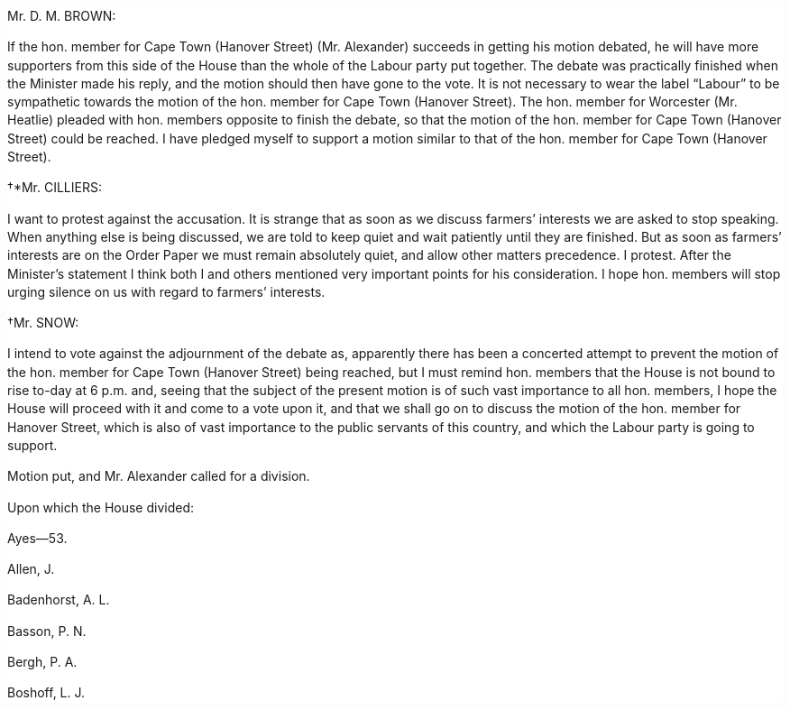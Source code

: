 </speech>

<speech by="#brown">

<from>Mr. <person refersTo="hansard_za">D. M. BROWN</person>:</from>

<p>If the hon. member for Cape Town (Hanover Street) (Mr. Alexander) succeeds in getting his motion debated, he will have more supporters from this side of the House than the whole of the Labour party put together. The debate was practically finished when the Minister made his reply, and the motion should then have gone to the vote. It is not necessary to wear the label &#x201C;Labour&#x201D; to be sympathetic towards the motion of the hon. member for Cape Town (Hanover Street). The hon. member for Worcester (Mr. Heatlie) pleaded with hon. members opposite to finish the debate, so that the motion of the hon. member for Cape Town (Hanover Street) could be reached. I have pledged myself to support a motion similar to that of the hon. member for Cape Town (Hanover Street).</p>

</speech>

<speech by="#cilliers">

<from>&#x2020;*Mr. <person refersTo="hansard_za">CILLIERS</person>:</from>

<p>I want to protest against the accusation. It is strange that as soon as we discuss farmers&#x2019; interests we are asked to stop speaking. When anything else is being discussed, we are told to keep quiet and wait patiently until they are finished. But as soon as farmers&#x2019; interests are on the Order Paper we must remain absolutely quiet, and allow other matters precedence. I protest. After the Minister&#x2019;s statement I think both I and others mentioned very important points for his consideration. I hope hon. members will stop urging silence on us with regard to farmers&#x2019; interests.</p>

</speech>

<speech by="#snow">

<from>&#x2020;Mr. <person refersTo="hansard_za">SNOW</person>:</from>

<p>I intend to vote against the adjournment of the debate as, apparently there <span class="col_2875-2876" refersTo="page_0390"/>has been a concerted attempt to prevent the motion of the hon. member for Cape Town (Hanover Street) being reached, but I must remind hon. members that the House is not bound to rise to-day at 6 p.m. and, seeing that the subject of the present motion is of such vast importance to all hon. members, I hope the House will proceed with it and come to a vote upon it, and that we shall go on to discuss the motion of the hon. member for Hanover Street, which is also of vast importance to the public servants of this country, and which the Labour party is going to support.</p>

<p>Motion put, and Mr. Alexander called for a division.</p>

<p>Upon which the House divided:</p>

<p>Ayes&#x2014;53.</p>

<p>Allen, J.</p>

<p>Badenhorst, A. L.</p>

<p>Basson, P. N.</p>

<p>Bergh, P. A.</p>

<p>Boshoff, L. J.</p>
